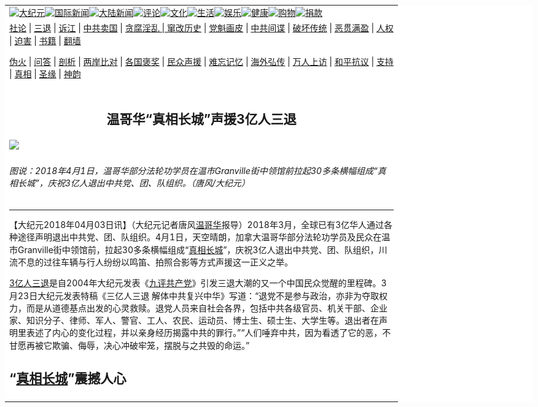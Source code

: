<a name="1" id="1" target="_blank"></a><span id="1"></span>
<table border="0"><tr><td colspan="2" VALIGN=TOP><a href="https://github.com/asdfghy6/djy/blob/master/gb/nsc413.md#1"><img src="https://raw.githubusercontent.com/asdfghy6/1/master/t/djy/1.jpg" title="大纪元"></a><a href="https://github.com/asdfghy6/djy/blob/master/gb/n24hr.md#1"><img src="https://raw.githubusercontent.com/asdfghy6/1/master/t/djy/3.jpg" title="国际新闻"></a><a href="https://github.com/asdfghy6/djy/blob/master/gb/nsc413.md#1"><img src="https://raw.githubusercontent.com/asdfghy6/1/master/t/djy/4.jpg" title="大陆新闻"></a><a href="https://github.com/asdfghy6/djy/blob/master/gb/news392.md#1"><img src="https://raw.githubusercontent.com/asdfghy6/1/master/t/djy/5.jpg" title="评论"></a><a href="https://github.com/asdfghy6/djy/blob/master/gb/news2007.md#1"><img src="https://raw.githubusercontent.com/asdfghy6/1/master/t/djy/6.jpg" title="文化"></a><a href="https://github.com/asdfghy6/djy/blob/master/gb/news2008.md#1"><img src="https://raw.githubusercontent.com/asdfghy6/1/master/t/djy/7.jpg" title="生活"></a><a href="https://github.com/asdfghy6/djy/blob/master/gb/ncyule.md#1"><img src="https://raw.githubusercontent.com/asdfghy6/1/master/t/djy/8.jpg" title="娱乐"></a><a href="https://github.com/asdfghy6/djy/blob/master/gb/nsc1002.md#1"><img src="https://raw.githubusercontent.com/asdfghy6/1/master/t/djy/9.jpg" title="健康"><a href="https://www.youlucky.com"><img src="https://raw.githubusercontent.com/asdfghy6/1/master/t/djy/10.jpg" title="购物"></a><a href="https://www.supportepoch.org/donation?utm_medium=epochtimes&utm_source=referral&utm_campaign=donate_button_djyhomepage"><img src="https://raw.githubusercontent.com/asdfghy6/1/master/t/djy/12.jpg" title="捐款"></a></td></tr>
<tr><td colspan="2" VALIGN=TOP><a target="_blank" href="https://git.io/fjCRf">社论</a> | <a target="_blank" href="https://github.com/asdfghy6/djy/blob/master/gb/nf5657.md#1">三退</a> | <a target="_blank" href="https://github.com/asdfghy6/djy/blob/master/gb/nf6123.md#1">诉江</a> | <a target="_blank" href="https://github.com/asdfghy6/djy/blob/master/gb/nf1176117.md#1">中共卖国</a> | <a target="_blank" href="https://github.com/asdfghy6/djy/blob/master/gb/nf5773.md#1">贪腐淫乱 | <a target="_blank" href="https://github.com/asdfghy6/djy/blob/master/gb/nf1176115.md#1">窜改历史</a> | <a target="_blank" href="https://github.com/asdfghy6/djy/blob/master/gb/nf1176107.md#1">党魁画皮</a> | <a target="_blank" href="https://github.com/asdfghy6/djy/blob/master/gb/nf1320400.md#1">中共间谍</a> | <a target="_blank" href="https://github.com/asdfghy6/djy/blob/master/gb/nf1176114.md#1">破坏传统</a> | <a target="_blank" href="https://github.com/asdfghy6/djy/blob/master/gb/nf5287.md#1">恶贯满盈</a> | <a target="_blank" href="https://github.com/asdfghy6/djy/blob/master/gb/ncid278.md#1">人权</a> | <a target="_blank" href="https://github.com/asdfghy6/djy/blob/master/gb/nf1176111.md#1">迫害</a> | <a target="_blank" href="https://github.com/asdfghy6/djy/blob/master/gb/nf1235328.md#1">书籍</a> | <a target="_blank" href="https://github.com/asdfghy6/fq/blob/master/README.md?zsrh#1">翻墙</a></p><p><a target="_blank" href="https://github.com/asdfghy6/djy/blob/master/gb/nf5562.md#1">伪火</a> | <a target="_blank" href="https://github.com/asdfghy6/djy/blob/master/gb/nf4378.md#1">问答</a> | <a target="_blank" href="https://github.com/asdfghy6/djy/blob/master/gb/nf5792.md#1">剖析</a> | <a target="_blank" href="https://github.com/asdfghy6/djy/blob/master/gb/nf5735.md#1">两岸比对</a> | <a target="_blank" href="https://github.com/asdfghy6/djy/blob/master/gb/nf6119.md#1">各国褒奖</a> | <a target="_blank" href="https://github.com/asdfghy6/djy/blob/master/gb/nf6120.md#1">民众声援</a> | <a target="_blank" href="https://github.com/asdfghy6/djy/blob/master/gb/nf1188594.md#1">难忘记忆</a> | <a target="_blank" href="https://github.com/asdfghy6/djy/blob/master/gb/nf3180.md#1">海外弘传</a> | <a target="_blank" href="https://github.com/asdfghy6/djy/blob/master/gb/nf5410.md#1">万人上访</a> | <a target="_blank" href="https://github.com/asdfghy6/ntdtv/blob/master/gb/prog1530_1.md#1">和平抗议</a> | <a target="_blank" href="https://github.com/asdfghy6/djy/blob/master/gb/nf4386.md#1">支持</a> | <a target="_blank" href="https://github.com/asdfghy6/djy/blob/master/gb/nf4389.md#1">真相</a> | <a target="_blank" href="https://github.com/asdfghy6/djy/blob/master/gb/nf5790.md#1">圣缘</a> | <a target="_blank" href="https://github.com/asdfghy6/djy/blob/master/gb/nf4786.md#1">神韵</a></td></tr>
<tr><td VALIGN=TOP width="626"><h2 align=center>温哥华“真相长城”声援3亿人三退</h2>
<img src="http://i.epochtimes.com/assets/uploads/2018/04/DSC_0764-600x400.jpg" />
<h6>图说：2018年4月1日，温哥华部分法轮功学员在温市Granville街中领馆前拉起30多条横幅组成“真相长城”，庆祝3亿人退出中共党、团、队组织。（唐风/大纪元）
</h6>
<hr>
<p>【大纪元2018年04月03日讯】（大纪元记者唐风<a href="https://github.com/asdfghy6/djy/blob/master/gb/tag/%E6%B8%A9%E5%93%A5%E5%8D%8E.md">温哥华</a>报导）2018年3月，全球已有3亿华人通过各种途径声明退出中共党、团、队组织。4月1日，天空晴朗，加拿大温哥华部分法轮功学员及民众在温市Granville街中领馆前，拉起30多条横幅组成“<a href="https://github.com/asdfghy6/djy/blob/master/gb/tag/%E7%9C%9F%E7%9B%B8%E9%95%BF%E5%9F%8E.md">真相长城</a>”，庆祝3亿人退出中共党、团、队组织，川流不息的过往车辆与行人纷纷以鸣笛、拍照合影等方式声援这一正义之举。</p>
<p><a href="https://github.com/asdfghy6/djy/blob/master/gb/tag/3%E4%BA%BF%E4%BA%BA%E4%B8%89%E9%80%80.md">3亿人三退</a>是自2004年大纪元发表《<a href="https://github.com/asdfghy6/djy/blob/master/gb/tag/%E4%B9%9D%E8%AF%84%E5%85%B1%E4%BA%A7%E5%85%9A.md">九评共产党</a>》引发三退大潮的又一个中国民众觉醒的里程碑。3月23日大纪元发表特稿《三亿人三退 解体中共复兴中华》写道：“退党不是参与政治，亦非为夺取权力，而是从道德基点出发的心灵救赎。退党人员来自社会各界，包括中共各级官员、机关干部、企业家、知识分子、律师、军人、警官、工人、农民、运动员、博士生、硕士生、大学生等。退出者在声明里表述了内心的变化过程，并以亲身经历揭露中共的罪行。”“人们唾弃中共，因为看透了它的恶，不甘愿再被它欺骗、侮辱，决心冲破牢笼，摆脱与之共毁的命运。”</p>
<h2>“<a href="https://github.com/asdfghy6/djy/blob/master/gb/tag/%E7%9C%9F%E7%9B%B8%E9%95%BF%E5%9F%8E.md">真相长城</a>”震撼人心</h2>
